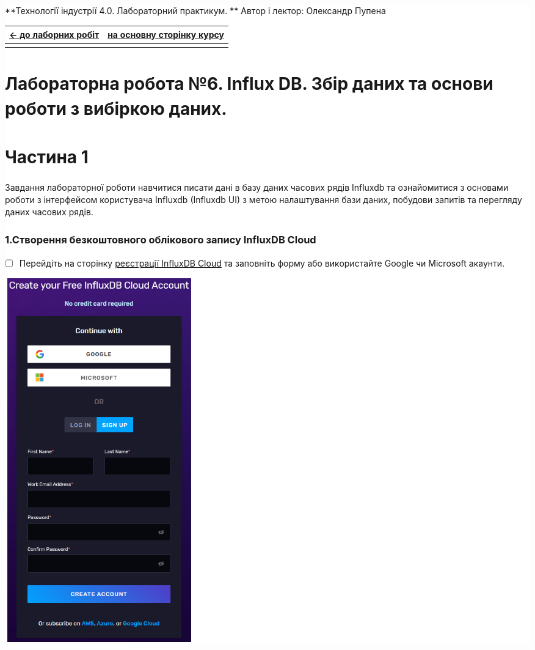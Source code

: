 **Технології індустрії 4.0. Лабораторний практикум. ** Автор і лектор: Олександр Пупена 

| [<- до лаборних робіт](README.md) | [на основну сторінку курсу](../README.md) |
| --------------------------------- | ----------------------------------------- |
|                                   |                                           |

# Лабораторна робота №6. Influx DB. Збір даних та основи роботи з вибіркою даних.
# Частина 1

Завдання лабораторної роботи навчитися писати дані в базу даних часових рядів Influxdb та ознайомитися з основами роботи з інтерфейсом користувача Influxdb (Influxdb UI) з метою налаштування бази даних, побудови запитів та перегляду даних часових рядів.

### 1.Створення безкоштовного облікового запису InfluxDB Cloud
- [ ] Перейдіть на сторінку [реєстрації InfluxDB Cloud](https://cloud2.influxdata.com/signup) та заповніть форму або використайте Google чи Microsoft акаунти.


![](6_1media/1.png) 
